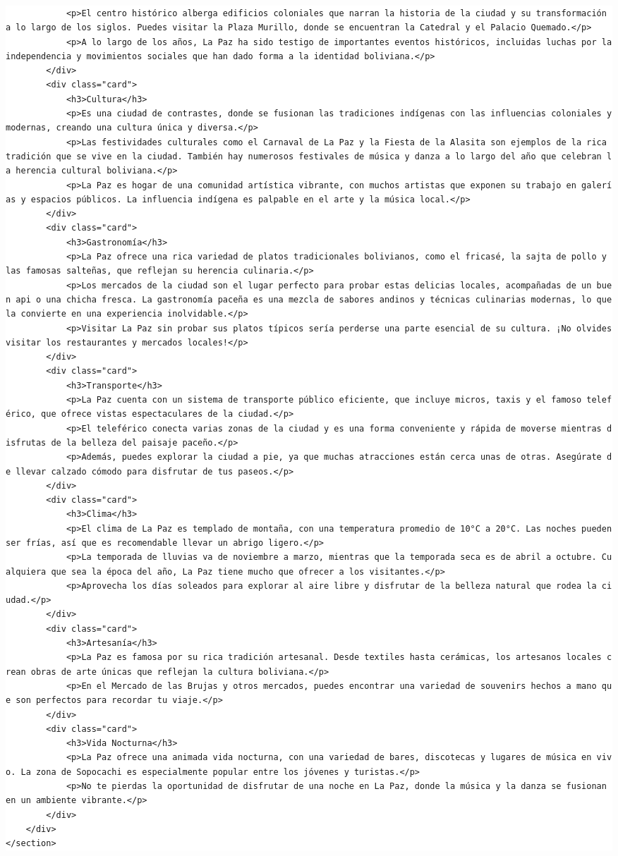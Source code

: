                 <p>El centro histórico alberga edificios coloniales que narran la historia de la ciudad y su transformación a lo largo de los siglos. Puedes visitar la Plaza Murillo, donde se encuentran la Catedral y el Palacio Quemado.</p>
                <p>A lo largo de los años, La Paz ha sido testigo de importantes eventos históricos, incluidas luchas por la independencia y movimientos sociales que han dado forma a la identidad boliviana.</p>
            </div>
            <div class="card">
                <h3>Cultura</h3>
                <p>Es una ciudad de contrastes, donde se fusionan las tradiciones indígenas con las influencias coloniales y modernas, creando una cultura única y diversa.</p>
                <p>Las festividades culturales como el Carnaval de La Paz y la Fiesta de la Alasita son ejemplos de la rica tradición que se vive en la ciudad. También hay numerosos festivales de música y danza a lo largo del año que celebran la herencia cultural boliviana.</p>
                <p>La Paz es hogar de una comunidad artística vibrante, con muchos artistas que exponen su trabajo en galerías y espacios públicos. La influencia indígena es palpable en el arte y la música local.</p>
            </div>
            <div class="card">
                <h3>Gastronomía</h3>
                <p>La Paz ofrece una rica variedad de platos tradicionales bolivianos, como el fricasé, la sajta de pollo y las famosas salteñas, que reflejan su herencia culinaria.</p>
                <p>Los mercados de la ciudad son el lugar perfecto para probar estas delicias locales, acompañadas de un buen api o una chicha fresca. La gastronomía paceña es una mezcla de sabores andinos y técnicas culinarias modernas, lo que la convierte en una experiencia inolvidable.</p>
                <p>Visitar La Paz sin probar sus platos típicos sería perderse una parte esencial de su cultura. ¡No olvides visitar los restaurantes y mercados locales!</p>
            </div>
            <div class="card">
                <h3>Transporte</h3>
                <p>La Paz cuenta con un sistema de transporte público eficiente, que incluye micros, taxis y el famoso teleférico, que ofrece vistas espectaculares de la ciudad.</p>
                <p>El teleférico conecta varias zonas de la ciudad y es una forma conveniente y rápida de moverse mientras disfrutas de la belleza del paisaje paceño.</p>
                <p>Además, puedes explorar la ciudad a pie, ya que muchas atracciones están cerca unas de otras. Asegúrate de llevar calzado cómodo para disfrutar de tus paseos.</p>
            </div>
            <div class="card">
                <h3>Clima</h3>
                <p>El clima de La Paz es templado de montaña, con una temperatura promedio de 10°C a 20°C. Las noches pueden ser frías, así que es recomendable llevar un abrigo ligero.</p>
                <p>La temporada de lluvias va de noviembre a marzo, mientras que la temporada seca es de abril a octubre. Cualquiera que sea la época del año, La Paz tiene mucho que ofrecer a los visitantes.</p>
                <p>Aprovecha los días soleados para explorar al aire libre y disfrutar de la belleza natural que rodea la ciudad.</p>
            </div>
            <div class="card">
                <h3>Artesanía</h3>
                <p>La Paz es famosa por su rica tradición artesanal. Desde textiles hasta cerámicas, los artesanos locales crean obras de arte únicas que reflejan la cultura boliviana.</p>
                <p>En el Mercado de las Brujas y otros mercados, puedes encontrar una variedad de souvenirs hechos a mano que son perfectos para recordar tu viaje.</p>
            </div>
            <div class="card">
                <h3>Vida Nocturna</h3>
                <p>La Paz ofrece una animada vida nocturna, con una variedad de bares, discotecas y lugares de música en vivo. La zona de Sopocachi es especialmente popular entre los jóvenes y turistas.</p>
                <p>No te pierdas la oportunidad de disfrutar de una noche en La Paz, donde la música y la danza se fusionan en un ambiente vibrante.</p>
            </div>
        </div>
    </section>

